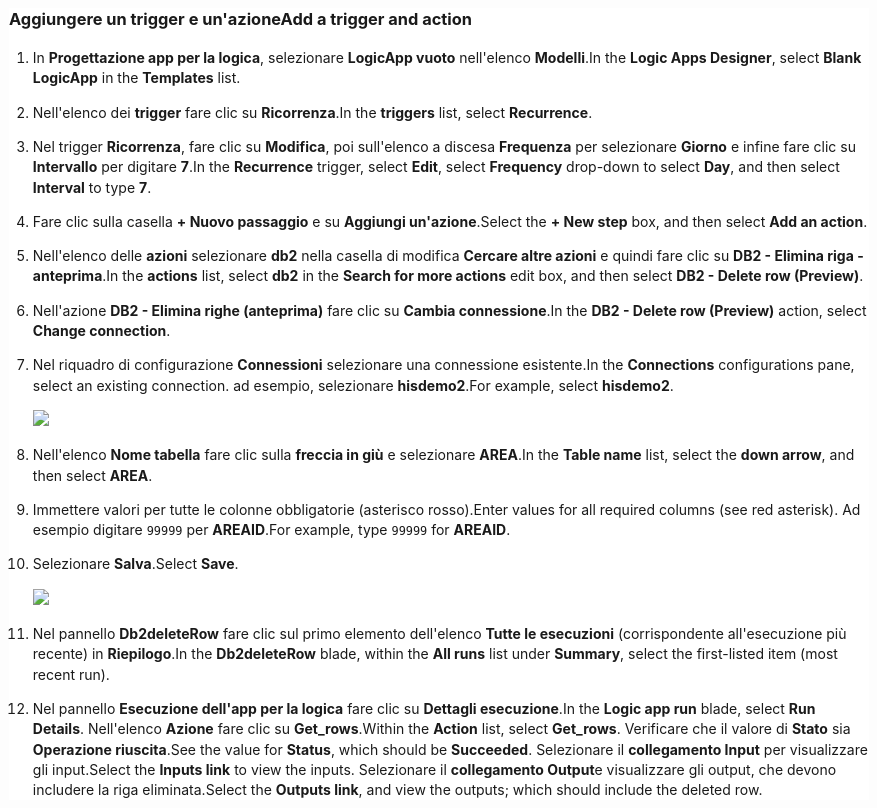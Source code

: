 ### <a name="add-a-trigger-and-action"></a><span data-ttu-id="fa233-343">Aggiungere un trigger e un'azione</span><span class="sxs-lookup"><span data-stu-id="fa233-343">Add a trigger and action</span></span>
1. <span data-ttu-id="fa233-344">In **Progettazione app per la logica**, selezionare **LogicApp vuoto** nell'elenco **Modelli**.</span><span class="sxs-lookup"><span data-stu-id="fa233-344">In the **Logic Apps Designer**, select **Blank LogicApp** in the **Templates** list.</span></span> 
2. <span data-ttu-id="fa233-345">Nell'elenco dei **trigger** fare clic su **Ricorrenza**.</span><span class="sxs-lookup"><span data-stu-id="fa233-345">In the **triggers** list, select **Recurrence**.</span></span> 
3. <span data-ttu-id="fa233-346">Nel trigger **Ricorrenza**, fare clic su **Modifica**, poi sull'elenco a discesa **Frequenza** per selezionare **Giorno** e infine fare clic su **Intervallo** per digitare **7**.</span><span class="sxs-lookup"><span data-stu-id="fa233-346">In the **Recurrence** trigger, select **Edit**, select **Frequency** drop-down to select **Day**, and then select **Interval** to type **7**.</span></span> 
4. <span data-ttu-id="fa233-347">Fare clic sulla casella **+ Nuovo passaggio** e su **Aggiungi un'azione**.</span><span class="sxs-lookup"><span data-stu-id="fa233-347">Select the **+ New step** box, and then select **Add an action**.</span></span>
5. <span data-ttu-id="fa233-348">Nell'elenco delle **azioni** selezionare **db2** nella casella di modifica **Cercare altre azioni** e quindi fare clic su **DB2 - Elimina riga - anteprima**.</span><span class="sxs-lookup"><span data-stu-id="fa233-348">In the **actions** list, select **db2** in the **Search for more actions** edit box, and then select **DB2 - Delete row (Preview)**.</span></span>
6. <span data-ttu-id="fa233-349">Nell'azione **DB2 - Elimina righe (anteprima)** fare clic su **Cambia connessione**.</span><span class="sxs-lookup"><span data-stu-id="fa233-349">In the **DB2 - Delete row (Preview)** action, select **Change connection**.</span></span> 
7. <span data-ttu-id="fa233-350">Nel riquadro di configurazione **Connessioni** selezionare una connessione esistente.</span><span class="sxs-lookup"><span data-stu-id="fa233-350">In the **Connections** configurations pane, select an existing connection.</span></span> <span data-ttu-id="fa233-351">ad esempio, selezionare **hisdemo2**.</span><span class="sxs-lookup"><span data-stu-id="fa233-351">For example, select **hisdemo2**.</span></span>
   
    ![](./media/connectors-create-api-db2/Db2connectorChangeConnection.png)
8. <span data-ttu-id="fa233-352">Nell'elenco **Nome tabella** fare clic sulla **freccia in giù** e selezionare **AREA**.</span><span class="sxs-lookup"><span data-stu-id="fa233-352">In the **Table name** list, select the **down arrow**, and then select **AREA**.</span></span>
9. <span data-ttu-id="fa233-353">Immettere valori per tutte le colonne obbligatorie (asterisco rosso).</span><span class="sxs-lookup"><span data-stu-id="fa233-353">Enter values for all required columns (see red asterisk).</span></span> <span data-ttu-id="fa233-354">Ad esempio digitare `99999` per **AREAID**.</span><span class="sxs-lookup"><span data-stu-id="fa233-354">For example, type `99999` for **AREAID**.</span></span> 
10. <span data-ttu-id="fa233-355">Selezionare **Salva**.</span><span class="sxs-lookup"><span data-stu-id="fa233-355">Select **Save**.</span></span> 
    
    ![](./media/connectors-create-api-db2/Db2connectorDeleteRowValues.png)
11. <span data-ttu-id="fa233-356">Nel pannello **Db2deleteRow** fare clic sul primo elemento dell'elenco **Tutte le esecuzioni** (corrispondente all'esecuzione più recente) in **Riepilogo**.</span><span class="sxs-lookup"><span data-stu-id="fa233-356">In the **Db2deleteRow** blade, within the **All runs** list under **Summary**, select the first-listed item (most recent run).</span></span>
12. <span data-ttu-id="fa233-357">Nel pannello **Esecuzione dell'app per la logica** fare clic su **Dettagli esecuzione**.</span><span class="sxs-lookup"><span data-stu-id="fa233-357">In the **Logic app run** blade, select **Run Details**.</span></span> <span data-ttu-id="fa233-358">Nell'elenco **Azione** fare clic su **Get_rows**.</span><span class="sxs-lookup"><span data-stu-id="fa233-358">Within the **Action** list, select **Get_rows**.</span></span> <span data-ttu-id="fa233-359">Verificare che il valore di **Stato** sia **Operazione riuscita**.</span><span class="sxs-lookup"><span data-stu-id="fa233-359">See the value for **Status**, which should be **Succeeded**.</span></span> <span data-ttu-id="fa233-360">Selezionare il **collegamento Input** per visualizzare gli input.</span><span class="sxs-lookup"><span data-stu-id="fa233-360">Select the **Inputs link** to view the inputs.</span></span> <span data-ttu-id="fa233-361">Selezionare il **collegamento Output**e visualizzare gli output, che devono includere la riga eliminata.</span><span class="sxs-lookup"><span data-stu-id="fa233-361">Select the **Outputs link**, and view the outputs; which should include the deleted row.</span></span>
    